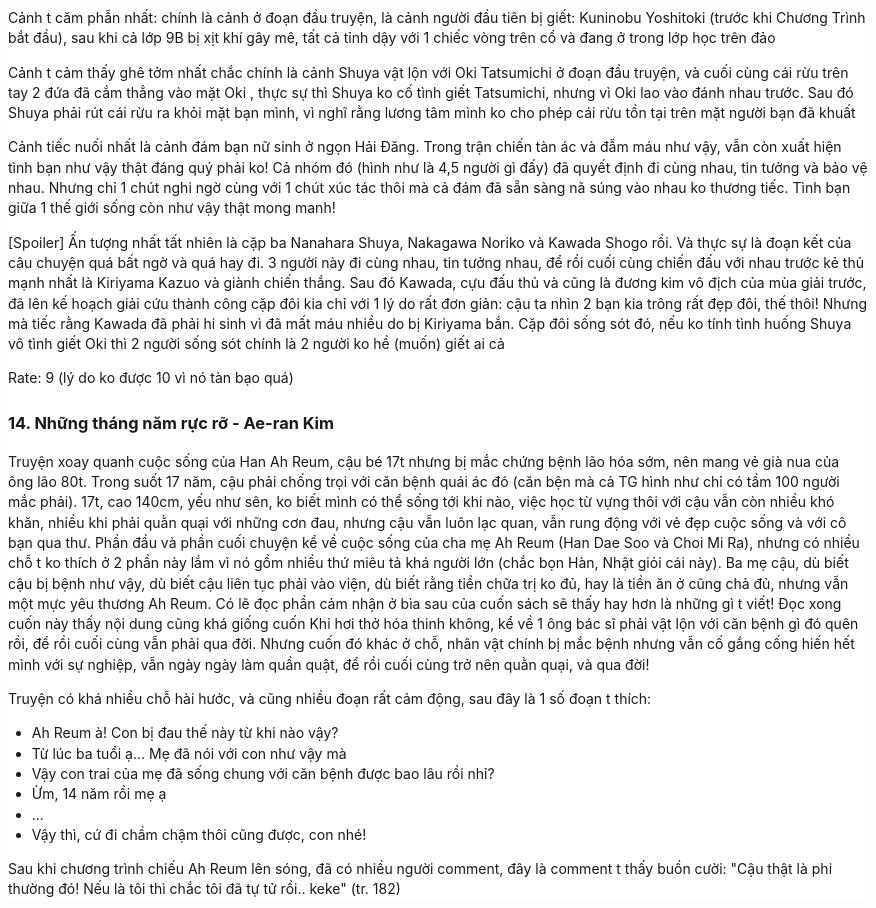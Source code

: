 Cảnh t căm phẫn nhất: chính là cảnh ở đoạn đầu truyện, là cảnh người đầu tiên bị giết: Kuninobu Yoshitoki (trước khi Chương Trình bắt đầu), sau khi cả lớp 9B bị xịt khí gây mê, tất cả tỉnh dậy với 1 chiếc vòng trên cổ và đang ở trong lớp học trên đảo

Cảnh t cảm thấy ghê tởm nhất chắc chính là cảnh Shuya vật lộn với Oki Tatsumichi ở đoạn đầu truyện, và cuối cùng cái rừu trên tay 2 đứa đã cắm thẳng vào mặt Oki , thực sự thì Shuya ko cố tình giết Tatsumichi, nhưng vì Oki lao vào đánh nhau trước. Sau đó Shuya phải rút cái rừu ra khỏi mặt bạn mình, vì nghĩ rằng lương tâm mình ko cho phép cái rừu tồn tại trên mặt người bạn đã khuất

Cảnh tiếc nuối nhất là cảnh đám bạn nữ sinh ở ngọn Hải Đăng. Trong trận chiến tàn ác và đẫm máu như vậy, vẫn còn xuất hiện tình bạn  như vậy thật đáng quý phải ko! Cả nhóm đó (hình như là 4,5 người gì đấy) đã quyết định đi cùng nhau, tin tưởng và bảo vệ nhau. Nhưng chỉ 1 chút nghi ngờ cùng với 1 chút xúc tác thôi mà cả đám đã sẵn sàng nã súng vào nhau ko thương tiếc. Tình bạn giữa 1 thế  giới sống còn như vậy thật mong manh!

[Spoiler] Ấn tượng nhất tất nhiên là cặp ba Nanahara Shuya, Nakagawa Noriko và Kawada Shogo rồi. Và thực sự là đoạn kết của câu chuyện quá bất ngờ và quá hay đi. 3 người này đi cùng nhau, tin tưởng nhau, để rồi cuối cùng chiến đấu với nhau trước kẻ thủ mạnh nhất là Kiriyama Kazuo và giành chiến thắng. Sau đó Kawada, cựu đấu thủ và cũng là đương kim vô địch của mùa giải trước, đã lên kế hoạch giải cứu thành công cặp đôi kia chỉ với 1 lý do rất đơn giản: cậu ta nhìn 2 bạn kia trông rất đẹp đôi, thế thôi! Nhưng mà tiếc rằng Kawada đã phải hi sinh vì đã mất máu nhiều do bị Kiriyama bắn. Cặp đôi sống sót đó, nếu ko tính tình huống Shuya vô tình giết Oki thì 2 người sống sót chính là 2 người ko hề (muốn) giết ai cả

Rate: 9 (lý do ko được 10 vì nó tàn bạo quá)

### 14. Những tháng năm rực rỡ - Ae-ran Kim
Truyện xoay quanh cuộc sống của Han Ah Reum, cậu bé 17t nhưng bị mắc chứng bệnh lão hóa sớm, nên mang vẻ già nua của ông lão 80t. Trong suốt 17 năm, cậu phải chống trọi với căn bệnh quái ác đó (căn bện mà cả TG hình như chỉ có tầm 100 người mắc phải). 17t, cao 140cm, yếu như sên, ko biết mình có thể sống tới khi nào, việc học từ vựng thôi với cậu vẫn còn nhiều khó khăn, nhiều khi phải quằn quại với những cơn đau, nhưng cậu vẫn luôn lạc quan, vẫn rung động với vẻ đẹp cuộc sống và với cô bạn qua thư.
Phần đầu và phần cuối chuyện kể về cuộc sống của cha mẹ Ah Reum (Han Dae Soo và Choi Mi Ra), nhưng có nhiều chỗ t ko thích ở 2 phần này lắm vì nó gồm nhiều thứ miêu tả khá người lớn (chắc bọn Hàn, Nhật giỏi cái này). Ba mẹ cậu, dù biết cậu bị bệnh như vậy, dù biết cậu liên tục phải vào viện, dù biết rằng tiền chữa trị ko đủ, hay là tiền ăn ở cũng chả đủ, nhưng vẫn một mực yêu thương Ah Reum. Có lẽ đọc phần cảm nhận ở bìa sau của cuốn sách sẽ thấy hay hơn là những gì t viết! Đọc xong cuốn này thấy nội dung cũng khá giống cuốn Khi hơi thở hóa thinh không, kể về 1 ông bác sĩ phải vật lộn với căn bệnh gì đó quên rồi, để rồi cuối cùng vẫn phải qua đời. Nhưng cuốn đó khác ở chỗ, nhân vật chính bị mắc bệnh nhưng vẫn cố gắng cống hiến hết mình với sự nghiệp, vẫn ngày ngày làm quần quật, để rồi cuối cùng trở nên quằn quại, và qua đời!

Truyện có khá nhiều chỗ hài hước, và cũng nhiều đoạn rất cảm động, sau đây là 1 số đoạn t thích:
- Ah Reum à! Con bị đau thế này từ khi nào vậy?
- Từ lúc ba tuổi ạ… Mẹ đã nói với con như vậy mà
- Vậy con trai của mẹ đã sống chung với căn bệnh được bao lâu rồi nhỉ?
- Ừm, 14 năm rồi mẹ ạ
- ...
- Vậy thì, cứ đi chầm chậm thôi cũng được, con nhé!

Sau khi chương trình chiếu Ah Reum lên sóng, đã có nhiều người comment, đây là comment t thấy buồn cười:
"Cậu thật là phi thường đó! Nếu là tôi thì chắc tôi đã tự tử rồi.. keke" (tr. 182)
